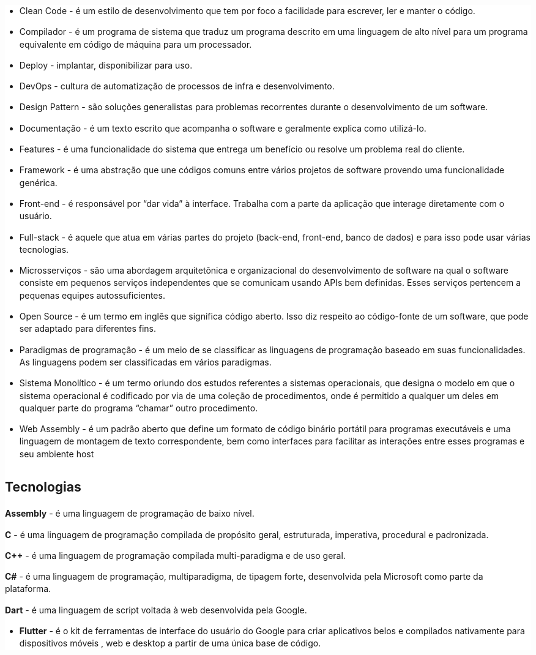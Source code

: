 - Clean Code - é um estilo de desenvolvimento que tem por foco a facilidade para escrever, ler e manter o código.
  
- Compilador - é um programa de sistema que traduz um programa descrito em uma linguagem de alto nível para um programa equivalente em código de máquina para um processador.

- Deploy - implantar, disponibilizar para uso.
  
- DevOps - cultura de automatização de processos de infra e desenvolvimento.

  
- Design Pattern - são soluções generalistas para problemas recorrentes durante o desenvolvimento de um software. 

- Documentação - é um texto escrito que acompanha o software e geralmente explica como utilizá-lo.

- Features - é uma funcionalidade do sistema que entrega um benefício ou resolve um problema real do cliente.
  
- Framework - é uma abstração que une códigos comuns entre vários projetos de software provendo uma funcionalidade genérica. 

- Front-end - é responsável por “dar vida” à interface. Trabalha com a parte da aplicação que interage diretamente com o usuário. 

- Full-stack -  é aquele que atua em várias partes do projeto (back-end, front-end, banco de dados) e para isso pode usar várias tecnologias.
  
- Microsserviços - são uma abordagem arquitetônica e organizacional do desenvolvimento de software na qual o software consiste em pequenos serviços independentes que se comunicam usando APIs bem definidas. Esses serviços pertencem a pequenas equipes autossuficientes.
  
- Open Source - é um termo em inglês que significa código aberto. Isso diz respeito ao código-fonte de um software, que pode ser adaptado para diferentes fins.
  
- Paradigmas de programação - é um meio de se classificar as linguagens de programação baseado em suas funcionalidades. As linguagens podem ser classificadas em vários paradigmas.
  
- Sistema Monolítico - é um termo oriundo dos estudos referentes a sistemas operacionais, que designa o modelo em que o sistema operacional é codificado por via de uma coleção de procedimentos, onde é permitido a qualquer um deles em qualquer parte do programa “chamar” outro procedimento.
  
- Web Assembly -  é um padrão aberto que define um formato de código binário portátil para programas executáveis ​​e uma linguagem de montagem de texto correspondente, bem como interfaces para facilitar as interações entre esses programas e seu ambiente host


## Tecnologias

**Assembly** -  é uma linguagem de programação de baixo nível. 

**C** - é uma linguagem de programação compilada de propósito geral, estruturada, imperativa, procedural e padronizada.

**C++** - é uma linguagem de programação compilada multi-paradigma e de uso geral.

**C#** - é uma linguagem de programação, multiparadigma, de tipagem forte, desenvolvida pela Microsoft como parte da plataforma.

**Dart** - é uma linguagem de script voltada à web desenvolvida pela Google.
- **Flutter** - é o kit de ferramentas de interface do usuário do Google para criar aplicativos belos e compilados nativamente para dispositivos móveis , web e desktop a partir de uma única base de código.
